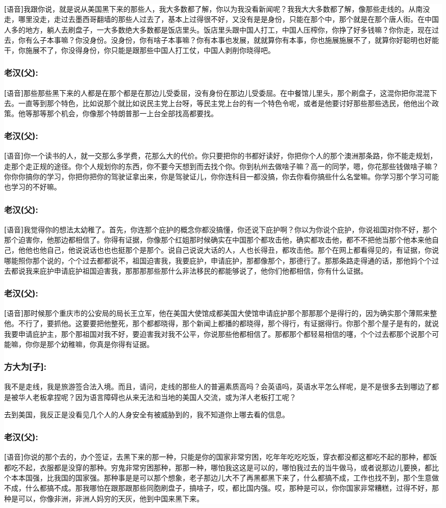 

[语音]我跟你说，就是说从美国黑下来的那些人，我大多数都了解，你以为我没看新闻呢？我我大大多数都了解，像那些走线的。从南没走，哪里没走，走过去墨西哥翻墙的那些人过去了，基本上过得很不好，又没有是是身份，只能在那个中，那个就是在那个唐人街。在中国人多的地方，躺人去刷盘子，一大多数绝大多数都是饭店里头。饭店里头跟中国人打工，中国人压榨你，你挣了好多钱嘛？你你走，现在过去，你有么子本事嘛？你没身份。没身份，你有啥子本事嘛？你有本事也发展，就就算你有本事，你也施展施展不了，就算你好聪明也好能干，你施展不了，你没得身份，你只能是跟那些中国人打工仗，中国人剥削你晓得吧。



### 老汉(父):



[语音]那些那些黑下来的人都是在那个都是在那边儿受委屈，没有身份在那边儿受委屈。在中餐馆儿里头，那个刷盘子，这混你把你混混下去。一直等到那个特色，比如说那个就比如说民主党上台呀，等民主党上台的有一个特色令呢，或者是他要讨好那些那些选民，他他出个政策。他等那等那个机会，你像那个特朗普那一上台全部找高都要找。



### 老汉(父):



[语音]你一个读书的人，就一交那么多学费，花那么大的代价。你只要把你的书都好读好，你把你个人的那个澳洲那条路，你不能走规划，走那个走正规的途径。你个人规划你的东西，你不要今天想到而去找个你。你到杭州去做啥子嘛？高一的同学，嗯，你花那些钱做啥子嘛？你你你搞你的学习，你把你把你的驾驶证拿出来，你是驾驶证儿，你你连科目一都没搞，你去你看你搞些什么名堂嘛。你学习那个学习可能也学习的不好嘛。



### 老汉(父):



[语音]我觉得你的想法太幼稚了。首先，你连那个庇护的概念你都没搞懂，你还说下庇护啊？你以为你说个庇护，你说祖国对你不好，那个那个迫害你，他那边都相信了。你得有证据，你像那个红姐那时候确实在中国那个都攻击他，确实都攻击他，都不不把他当那个他本来他自己，他他也他自己，他说说话也也也挺那个是那个。说自己说说大话的人，人也长得丑，都攻击他。那个在网上都看得见的，有证据，你说哪能照你那个说的，个个过去都都说不，祖国迫害我，我要庇护，申请庇护，那都像那个，那德行了。那那条路走得通的话，那他妈个个过去都说我来庇护申请庇护祖国迫害我，那那那那些那什么非法移民的都能够说了，他你们他都相信，你有什么证据。



### 老汉(父):



[语音]那时候那个重庆市的公安局的局长王立军，他在美国大使馆成都美国大使馆申请庇护那个那那那个是得行的，因为确实那个薄熙来整他。不行了，要抓他。这要要把他整死，那个都都晓得，那个新闻上都播的都晓得，那个得行，有证据得行。你那个那个屋子是有的，就说我要申请庇护主，那个那祖国对我不好，要迫害我对我不公平，你说那些他都相信了。那都那个都轻易相信的噻，个个过去都那个说那个可能嘛，你你是那个幼稚嘛，你真是你得有证据。



### 方大为[子]:



我不是走线，我是旅游签合法入境。而且，请问，走线的那些人的普遍素质高吗？会英语吗，英语水平怎么样呢，是不是很多去到哪边了都是被华人老板拿捏呢？因为语言障碍也从来无法和当地的美国人交流，或为洋人老板打工呢？

去到美国，我反正是没看见几个人的人身安全有被威胁到的，我不知道你上哪去看的信息。



### 老汉(父):



[语音]你说的那个去的，办个签证，去黑下来的那一种，只能是你的国家非常穷困，吃年年吃吃吃饭，穿衣都没都这都吃不起的那种，都饭都吃不起，衣服都是没穿的那种。穷鬼非常穷困那种，那那一种，哪怕我这这是可以的，哪怕我过去的当牛做马，或者说那边儿要换，都比个本本国强，比我国的国家强。那种事是是可以那个想象，老子那边儿大不了再黑都黑下来了，什么都搞不成，工作也找不到，那个生意做不成，什么都搞不成。那我哪怕在跟那跟那些同胞刷盘子，搞啥子，哎，都比国内强。哎，那种是可以，你你国家非常糟糕，过得不好，那种是可以，你像非洲，非洲人妈穷的天灰，他到中国来黑下来。
